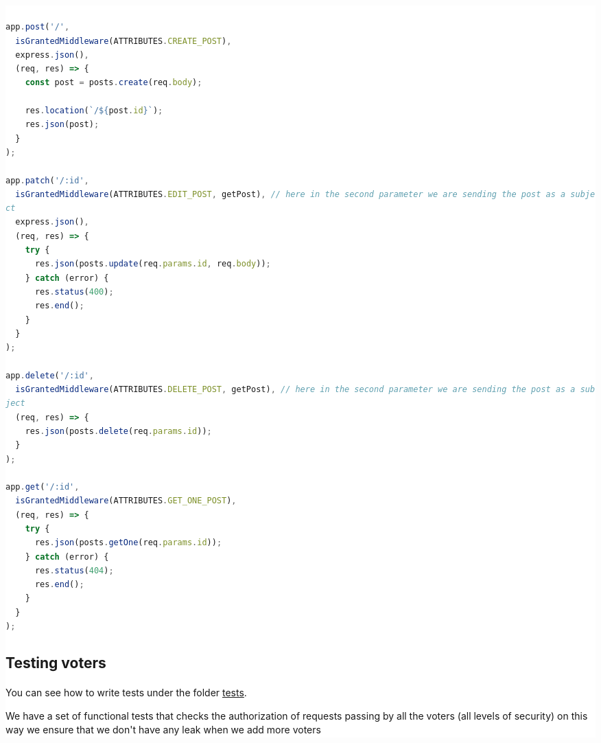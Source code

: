 ``` typescript

app.post('/',
  isGrantedMiddleware(ATTRIBUTES.CREATE_POST),
  express.json(),
  (req, res) => {
    const post = posts.create(req.body);

    res.location(`/${post.id}`);
    res.json(post);
  }
);

app.patch('/:id',
  isGrantedMiddleware(ATTRIBUTES.EDIT_POST, getPost), // here in the second parameter we are sending the post as a subject
  express.json(),
  (req, res) => {
    try {
      res.json(posts.update(req.params.id, req.body));
    } catch (error) {
      res.status(400);
      res.end();
    }
  }
);

app.delete('/:id',
  isGrantedMiddleware(ATTRIBUTES.DELETE_POST, getPost), // here in the second parameter we are sending the post as a subject
  (req, res) => {
    res.json(posts.delete(req.params.id));
  }
);

app.get('/:id',
  isGrantedMiddleware(ATTRIBUTES.GET_ONE_POST),
  (req, res) => {
    try {
      res.json(posts.getOne(req.params.id));
    } catch (error) {
      res.status(404);
      res.end();
    }
  }
);
```

## Testing voters

You can see how to write tests under the folder [tests](src/voters/__tests__). 

We have a set of functional tests that checks the authorization of requests passing by all the voters (all levels of security) on this way we ensure that we don't have any leak when we add more voters



